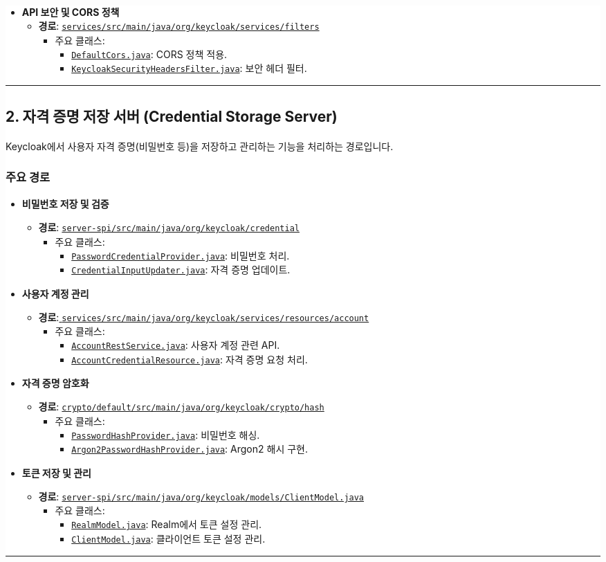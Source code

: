 - **API 보안 및 CORS 정책**
  - **경로**: [`services/src/main/java/org/keycloak/services/filters`]()
    - 주요 클래스:
      - [`DefaultCors.java`](https://github.com/keycloak/keycloak/tree/main/services/src/main/java/org/keycloak/services/cors): CORS 정책 적용.
      - [`KeycloakSecurityHeadersFilter.java`](https://github.com/keycloak/keycloak/blob/main/services/src/main/java/org/keycloak/services/filters/KeycloakSecurityHeadersFilter.java): 보안 헤더 필터.

---

## 2. 자격 증명 저장 서버 (Credential Storage Server)
Keycloak에서 사용자 자격 증명(비밀번호 등)을 저장하고 관리하는 기능을 처리하는 경로입니다.

### 주요 경로
- **비밀번호 저장 및 검증**
  - **경로**: [`server-spi/src/main/java/org/keycloak/credential`](https://github.com/keycloak/keycloak/tree/main/server-spi/src/main/java/org/keycloak/credential)
    - 주요 클래스:
      - [`PasswordCredentialProvider.java`](https://github.com/keycloak/keycloak/blob/main/services/src/main/java/org/keycloak/credential/PasswordCredentialProvider.java): 비밀번호 처리.
      - [`CredentialInputUpdater.java`](https://github.com/keycloak/keycloak/blob/main/server-spi/src/main/java/org/keycloak/credential/CredentialInputUpdater.java): 자격 증명 업데이트.

- **사용자 계정 관리**
  - **경로**:[ `services/src/main/java/org/keycloak/services/resources/account`](https://github.com/keycloak/keycloak/tree/main/services/src/main/java/org/keycloak/services/resources/account)
    - 주요 클래스:
      - [`AccountRestService.java`](https://github.com/keycloak/keycloak/blob/main/services/src/main/java/org/keycloak/services/resources/account/AccountRestService.java): 사용자 계정 관련 API.
      - [`AccountCredentialResource.java`](https://github.com/keycloak/keycloak/blob/main/services/src/main/java/org/keycloak/services/resources/account/AccountCredentialResource.java): 자격 증명 요청 처리.

- **자격 증명 암호화**
  - **경로**: [`crypto/default/src/main/java/org/keycloak/crypto/hash`](https://github.com/keycloak/keycloak/tree/main/crypto/default/src/main/java/org/keycloak/crypto/hash)
    - 주요 클래스:
      - [`PasswordHashProvider.java`](https://github.com/keycloak/keycloak/blob/main/server-spi/src/main/java/org/keycloak/credential/hash/PasswordHashProvider.java#L28): 비밀번호 해싱.
      - [`Argon2PasswordHashProvider.java`](https://github.com/keycloak/keycloak/blob/main/crypto/default/src/main/java/org/keycloak/crypto/hash/Argon2PasswordHashProvider.java): Argon2 해시 구현.

- **토큰 저장 및 관리**
  - **경로**: [`server-spi/src/main/java/org/keycloak/models/ClientModel.java`](https://github.com/keycloak/keycloak/tree/main/server-spi/src/main/java/org/keycloak/models)
    - 주요 클래스:
      - [`RealmModel.java`](https://github.com/keycloak/keycloak/blob/main/server-spi/src/main/java/org/keycloak/models/RealmModel.java): Realm에서 토큰 설정 관리.
      - [`ClientModel.java`](https://github.com/keycloak/keycloak/blob/main/server-spi/src/main/java/org/keycloak/models/ClientModel.java): 클라이언트 토큰 설정 관리.

---
